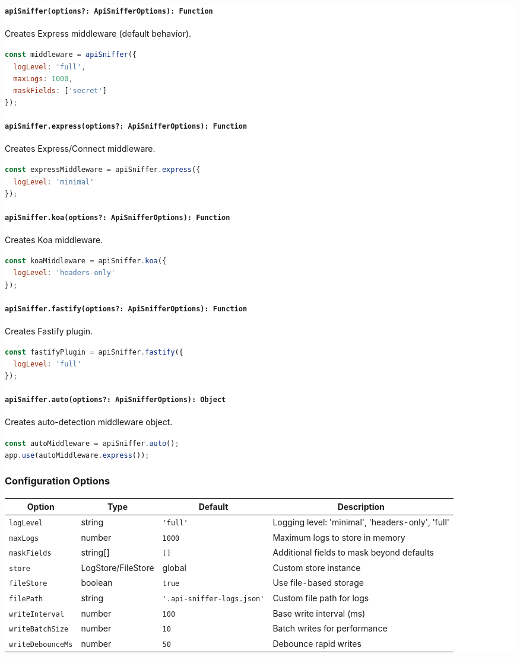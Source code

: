 #### `apiSniffer(options?: ApiSnifferOptions): Function`
Creates Express middleware (default behavior).

```javascript
const middleware = apiSniffer({
  logLevel: 'full',
  maxLogs: 1000,
  maskFields: ['secret']
});
```

#### `apiSniffer.express(options?: ApiSnifferOptions): Function`
Creates Express/Connect middleware.

```javascript
const expressMiddleware = apiSniffer.express({
  logLevel: 'minimal'
});
```

#### `apiSniffer.koa(options?: ApiSnifferOptions): Function`
Creates Koa middleware.

```javascript
const koaMiddleware = apiSniffer.koa({
  logLevel: 'headers-only'
});
```

#### `apiSniffer.fastify(options?: ApiSnifferOptions): Function`
Creates Fastify plugin.

```javascript
const fastifyPlugin = apiSniffer.fastify({
  logLevel: 'full'
});
```

#### `apiSniffer.auto(options?: ApiSnifferOptions): Object`
Creates auto-detection middleware object.

```javascript
const autoMiddleware = apiSniffer.auto();
app.use(autoMiddleware.express());
```

### Configuration Options

| Option | Type | Default | Description |
|--------|------|---------|-------------|
| `logLevel` | string | `'full'` | Logging level: 'minimal', 'headers-only', 'full' |
| `maxLogs` | number | `1000` | Maximum logs to store in memory |
| `maskFields` | string[] | `[]` | Additional fields to mask beyond defaults |
| `store` | LogStore/FileStore | global | Custom store instance |
| `fileStore` | boolean | `true` | Use file-based storage |
| `filePath` | string | `'.api-sniffer-logs.json'` | Custom file path for logs |
| `writeInterval` | number | `100` | Base write interval (ms) |
| `writeBatchSize` | number | `10` | Batch writes for performance |
| `writeDebounceMs` | number | `50` | Debounce rapid writes |
